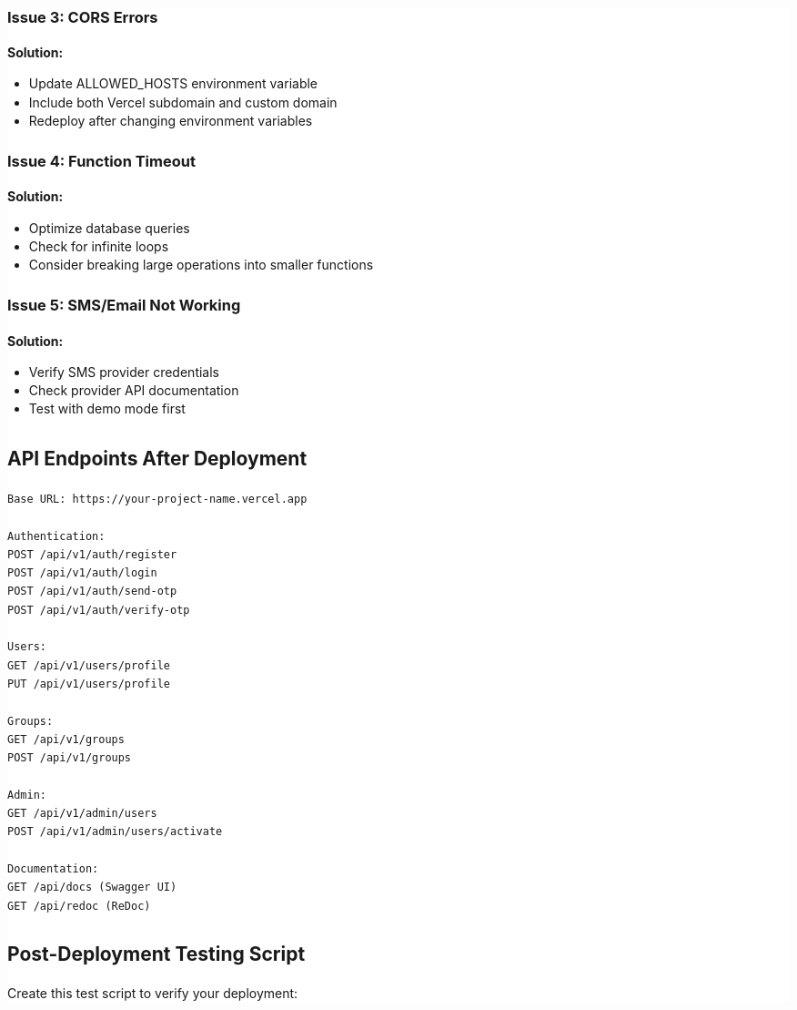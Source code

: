 ### Issue 3: CORS Errors
**Solution:**
- Update ALLOWED_HOSTS environment variable
- Include both Vercel subdomain and custom domain
- Redeploy after changing environment variables

### Issue 4: Function Timeout
**Solution:**
- Optimize database queries
- Check for infinite loops
- Consider breaking large operations into smaller functions

### Issue 5: SMS/Email Not Working
**Solution:**
- Verify SMS provider credentials
- Check provider API documentation
- Test with demo mode first

## API Endpoints After Deployment

```
Base URL: https://your-project-name.vercel.app

Authentication:
POST /api/v1/auth/register
POST /api/v1/auth/login
POST /api/v1/auth/send-otp
POST /api/v1/auth/verify-otp

Users:
GET /api/v1/users/profile
PUT /api/v1/users/profile

Groups:
GET /api/v1/groups
POST /api/v1/groups

Admin:
GET /api/v1/admin/users
POST /api/v1/admin/users/activate

Documentation:
GET /api/docs (Swagger UI)
GET /api/redoc (ReDoc)
```

## Post-Deployment Testing Script

Create this test script to verify your deployment:
